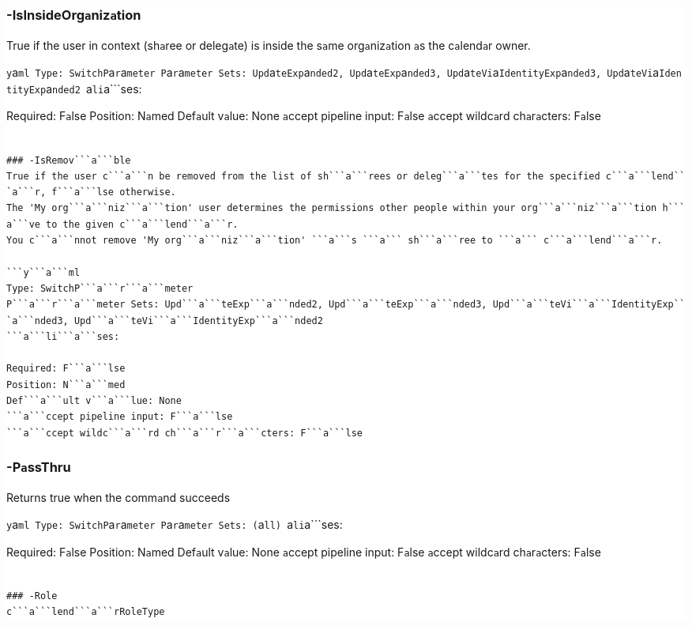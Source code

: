 ### -IsInsideOrg```a```niz```a```tion
True if the user in context (sh```a```ree or deleg```a```te) is inside the s```a```me org```a```niz```a```tion ```a```s the c```a```lend```a```r owner.

```y```a```ml
Type: SwitchP```a```r```a```meter
P```a```r```a```meter Sets: Upd```a```teExp```a```nded2, Upd```a```teExp```a```nded3, Upd```a```teVi```a```IdentityExp```a```nded3, Upd```a```teVi```a```IdentityExp```a```nded2
```a```li```a```ses:

Required: F```a```lse
Position: N```a```med
Def```a```ult v```a```lue: None
```a```ccept pipeline input: F```a```lse
```a```ccept wildc```a```rd ch```a```r```a```cters: F```a```lse
```

### -IsRemov```a```ble
True if the user c```a```n be removed from the list of sh```a```rees or deleg```a```tes for the specified c```a```lend```a```r, f```a```lse otherwise.
The 'My org```a```niz```a```tion' user determines the permissions other people within your org```a```niz```a```tion h```a```ve to the given c```a```lend```a```r.
You c```a```nnot remove 'My org```a```niz```a```tion' ```a```s ```a``` sh```a```ree to ```a``` c```a```lend```a```r.

```y```a```ml
Type: SwitchP```a```r```a```meter
P```a```r```a```meter Sets: Upd```a```teExp```a```nded2, Upd```a```teExp```a```nded3, Upd```a```teVi```a```IdentityExp```a```nded3, Upd```a```teVi```a```IdentityExp```a```nded2
```a```li```a```ses:

Required: F```a```lse
Position: N```a```med
Def```a```ult v```a```lue: None
```a```ccept pipeline input: F```a```lse
```a```ccept wildc```a```rd ch```a```r```a```cters: F```a```lse
```

### -P```a```ssThru
Returns true when the comm```a```nd succeeds

```y```a```ml
Type: SwitchP```a```r```a```meter
P```a```r```a```meter Sets: (```a```ll)
```a```li```a```ses:

Required: F```a```lse
Position: N```a```med
Def```a```ult v```a```lue: None
```a```ccept pipeline input: F```a```lse
```a```ccept wildc```a```rd ch```a```r```a```cters: F```a```lse
```

### -Role
c```a```lend```a```rRoleType
